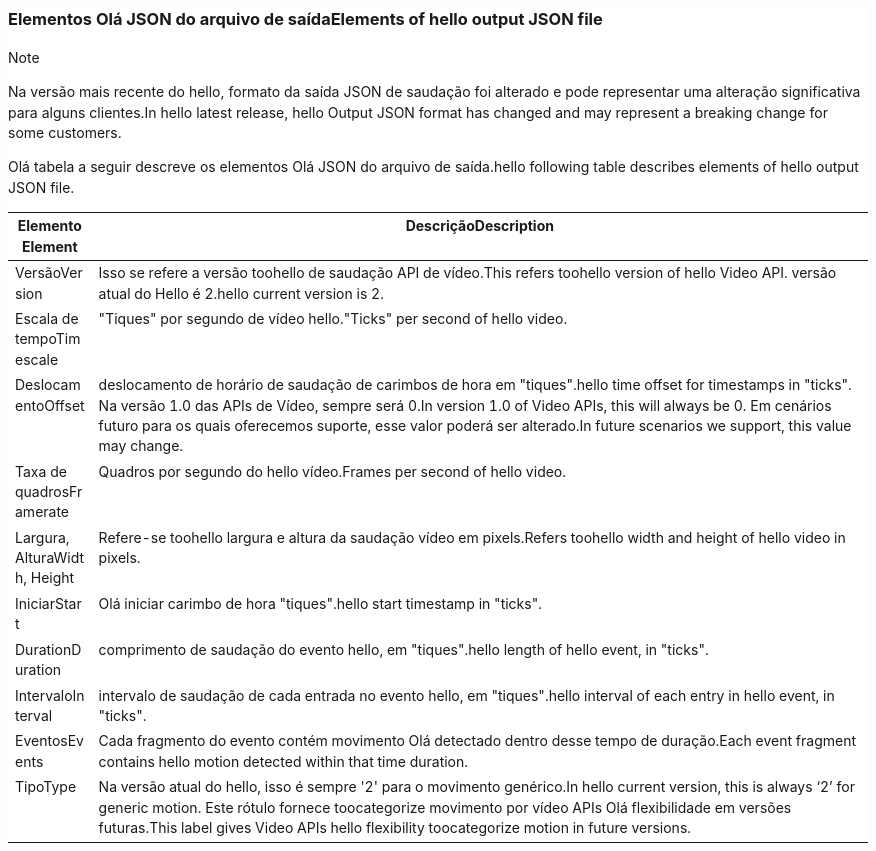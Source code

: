 ### <span data-ttu-id="98d9f-156"><a id="output_elements"></a>Elementos Olá JSON do arquivo de saída</span><span class="sxs-lookup"><span data-stu-id="98d9f-156"><a id="output_elements"></a>Elements of hello output JSON file</span></span>
> [!NOTE]
> <span data-ttu-id="98d9f-157">Na versão mais recente do hello, formato da saída JSON de saudação foi alterado e pode representar uma alteração significativa para alguns clientes.</span><span class="sxs-lookup"><span data-stu-id="98d9f-157">In hello latest release, hello Output JSON format has changed and may represent a breaking change for some customers.</span></span>
> 
> 

<span data-ttu-id="98d9f-158">Olá tabela a seguir descreve os elementos Olá JSON do arquivo de saída.</span><span class="sxs-lookup"><span data-stu-id="98d9f-158">hello following table describes elements of hello output JSON file.</span></span>

| <span data-ttu-id="98d9f-159">Elemento</span><span class="sxs-lookup"><span data-stu-id="98d9f-159">Element</span></span> | <span data-ttu-id="98d9f-160">Descrição</span><span class="sxs-lookup"><span data-stu-id="98d9f-160">Description</span></span> |
| --- | --- |
| <span data-ttu-id="98d9f-161">Versão</span><span class="sxs-lookup"><span data-stu-id="98d9f-161">Version</span></span> |<span data-ttu-id="98d9f-162">Isso se refere a versão toohello de saudação API de vídeo.</span><span class="sxs-lookup"><span data-stu-id="98d9f-162">This refers toohello version of hello Video API.</span></span> <span data-ttu-id="98d9f-163">versão atual do Hello é 2.</span><span class="sxs-lookup"><span data-stu-id="98d9f-163">hello current version is 2.</span></span> |
| <span data-ttu-id="98d9f-164">Escala de tempo</span><span class="sxs-lookup"><span data-stu-id="98d9f-164">Timescale</span></span> |<span data-ttu-id="98d9f-165">"Tiques" por segundo de vídeo hello.</span><span class="sxs-lookup"><span data-stu-id="98d9f-165">"Ticks" per second of hello video.</span></span> |
| <span data-ttu-id="98d9f-166">Deslocamento</span><span class="sxs-lookup"><span data-stu-id="98d9f-166">Offset</span></span> |<span data-ttu-id="98d9f-167">deslocamento de horário de saudação de carimbos de hora em "tiques".</span><span class="sxs-lookup"><span data-stu-id="98d9f-167">hello time offset for timestamps in "ticks".</span></span> <span data-ttu-id="98d9f-168">Na versão 1.0 das APIs de Vídeo, sempre será 0.</span><span class="sxs-lookup"><span data-stu-id="98d9f-168">In version 1.0 of Video APIs, this will always be 0.</span></span> <span data-ttu-id="98d9f-169">Em cenários futuro para os quais oferecemos suporte, esse valor poderá ser alterado.</span><span class="sxs-lookup"><span data-stu-id="98d9f-169">In future scenarios we support, this value may change.</span></span> |
| <span data-ttu-id="98d9f-170">Taxa de quadros</span><span class="sxs-lookup"><span data-stu-id="98d9f-170">Framerate</span></span> |<span data-ttu-id="98d9f-171">Quadros por segundo do hello vídeo.</span><span class="sxs-lookup"><span data-stu-id="98d9f-171">Frames per second of hello video.</span></span> |
| <span data-ttu-id="98d9f-172">Largura, Altura</span><span class="sxs-lookup"><span data-stu-id="98d9f-172">Width, Height</span></span> |<span data-ttu-id="98d9f-173">Refere-se toohello largura e altura da saudação vídeo em pixels.</span><span class="sxs-lookup"><span data-stu-id="98d9f-173">Refers toohello width and height of hello video in pixels.</span></span> |
| <span data-ttu-id="98d9f-174">Iniciar</span><span class="sxs-lookup"><span data-stu-id="98d9f-174">Start</span></span> |<span data-ttu-id="98d9f-175">Olá iniciar carimbo de hora "tiques".</span><span class="sxs-lookup"><span data-stu-id="98d9f-175">hello start timestamp in "ticks".</span></span> |
| <span data-ttu-id="98d9f-176">Duration</span><span class="sxs-lookup"><span data-stu-id="98d9f-176">Duration</span></span> |<span data-ttu-id="98d9f-177">comprimento de saudação do evento hello, em "tiques".</span><span class="sxs-lookup"><span data-stu-id="98d9f-177">hello length of hello event, in "ticks".</span></span> |
| <span data-ttu-id="98d9f-178">Intervalo</span><span class="sxs-lookup"><span data-stu-id="98d9f-178">Interval</span></span> |<span data-ttu-id="98d9f-179">intervalo de saudação de cada entrada no evento hello, em "tiques".</span><span class="sxs-lookup"><span data-stu-id="98d9f-179">hello interval of each entry in hello event, in "ticks".</span></span> |
| <span data-ttu-id="98d9f-180">Eventos</span><span class="sxs-lookup"><span data-stu-id="98d9f-180">Events</span></span> |<span data-ttu-id="98d9f-181">Cada fragmento do evento contém movimento Olá detectado dentro desse tempo de duração.</span><span class="sxs-lookup"><span data-stu-id="98d9f-181">Each event fragment contains hello motion detected within that time duration.</span></span> |
| <span data-ttu-id="98d9f-182">Tipo</span><span class="sxs-lookup"><span data-stu-id="98d9f-182">Type</span></span> |<span data-ttu-id="98d9f-183">Na versão atual do hello, isso é sempre '2' para o movimento genérico.</span><span class="sxs-lookup"><span data-stu-id="98d9f-183">In hello current version, this is always ‘2’ for generic motion.</span></span> <span data-ttu-id="98d9f-184">Este rótulo fornece toocategorize movimento por vídeo APIs Olá flexibilidade em versões futuras.</span><span class="sxs-lookup"><span data-stu-id="98d9f-184">This label gives Video APIs hello flexibility toocategorize motion in future versions.</span></span> |